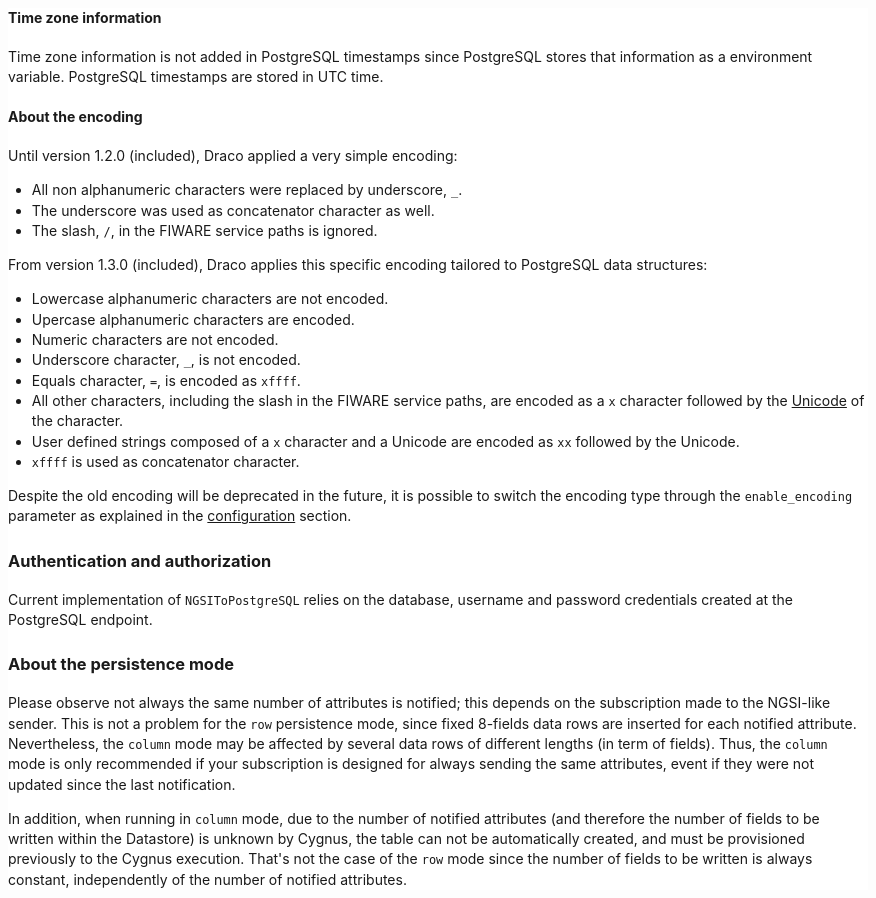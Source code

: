 #### Time zone information

Time zone information is not added in PostgreSQL timestamps since PostgreSQL stores that information as a environment
variable. PostgreSQL timestamps are stored in UTC time.

#### About the encoding

Until version 1.2.0 (included), Draco applied a very simple encoding:

-   All non alphanumeric characters were replaced by underscore, `_`.
-   The underscore was used as concatenator character as well.
-   The slash, `/`, in the FIWARE service paths is ignored.

From version 1.3.0 (included), Draco applies this specific encoding tailored to PostgreSQL data structures:

-   Lowercase alphanumeric characters are not encoded.
-   Upercase alphanumeric characters are encoded.
-   Numeric characters are not encoded.
-   Underscore character, `_`, is not encoded.
-   Equals character, `=`, is encoded as `xffff`.
-   All other characters, including the slash in the FIWARE service paths, are encoded as a `x` character followed by
    the [Unicode](http://unicode-table.com) of the character.
-   User defined strings composed of a `x` character and a Unicode are encoded as `xx` followed by the Unicode.
-   `xffff` is used as concatenator character.

Despite the old encoding will be deprecated in the future, it is possible to switch the encoding type through the
`enable_encoding` parameter as explained in the [configuration](#section2.1) section.

<a name="section3.2"></a>

### Authentication and authorization

Current implementation of `NGSIToPostgreSQL` relies on the database, username and password credentials created at the
PostgreSQL endpoint.

### About the persistence mode
Please observe not always the same number of attributes is notified; this depends on the subscription made to the NGSI-like sender. This is not a problem for the `row` persistence mode, since fixed 8-fields data rows are inserted for each notified attribute. Nevertheless, the `column` mode may be affected by several data rows of different lengths (in term of fields). Thus, the `column` mode is only recommended if your subscription is designed for always sending the same attributes, event if they were not updated since the last notification.

In addition, when running in `column` mode, due to the number of notified attributes (and therefore the number of fields to be written within the Datastore) is unknown by Cygnus, the table can not be automatically created, and must be provisioned previously to the Cygnus execution. That's not the case of the `row` mode since the number of fields to be written is always constant, independently of the number of notified attributes.